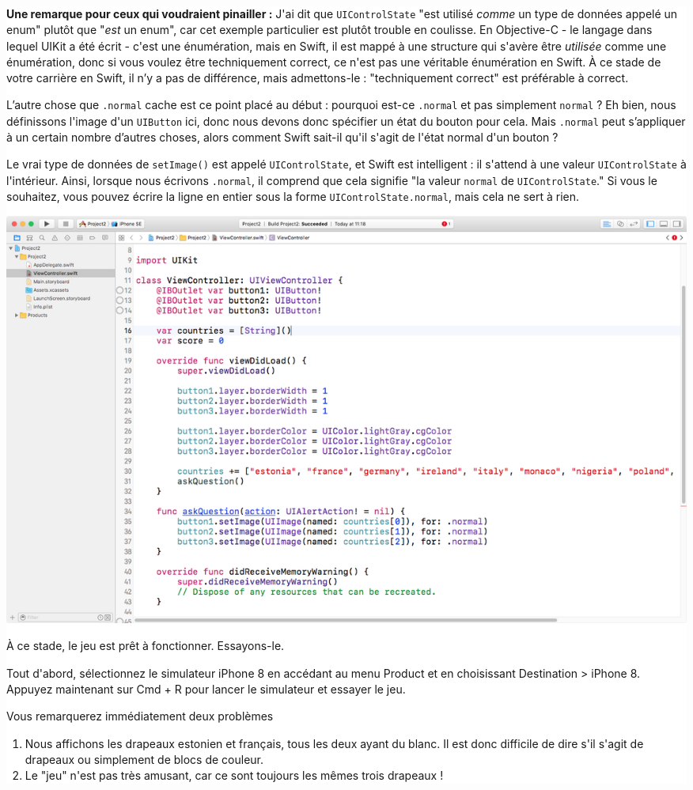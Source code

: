 **Une remarque pour ceux qui voudraient pinailler :** J'ai dit que `UIControlState` "est utilisé *comme* un type de données appelé un enum" plutôt que "*est* un enum", car cet exemple particulier est plutôt trouble en coulisse. En Objective-C - le langage dans lequel UIKit a été écrit - c'est une énumération, mais en Swift, il est mappé à une structure qui s'avère être *utilisée* comme une énumération, donc si vous voulez être techniquement correct, ce n'est pas une véritable énumération en Swift. À ce stade de votre carrière en Swift, il n’y a pas de différence, mais admettons-le : "techniquement correct" est préférable à correct.

L’autre chose que `.normal` cache est ce point placé au début : pourquoi est-ce `.normal` et pas simplement `normal` ? Eh bien, nous définissons l'image d'un `UIButton` ici, donc nous devons donc spécifier un état du bouton pour cela. Mais `.normal` peut s’appliquer à un certain nombre d’autres choses, alors comment Swift sait-il qu'il s'agit de l'état normal d'un bouton ?

Le vrai type de données de `setImage()` est appelé `UIControlState`, et Swift est intelligent : il s'attend à une valeur `UIControlState` à l'intérieur. Ainsi, lorsque nous écrivons `.normal`, il comprend que cela signifie "la valeur `normal` de `UIControlState`." Si vous le souhaitez, vous pouvez écrire la ligne en entier sous la forme `UIControlState.normal`, mais cela ne sert à rien.

![Voici à quoi devrait ressembler votre code.](2-11.png)

À ce stade, le jeu est prêt à fonctionner. Essayons-le.

Tout d'abord, sélectionnez le simulateur iPhone 8 en accédant au menu Product et en choisissant Destination > iPhone 8. Appuyez maintenant sur Cmd + R pour lancer le simulateur et essayer le jeu.

Vous remarquerez immédiatement deux problèmes

1. Nous affichons les drapeaux estonien et français, tous les deux ayant du blanc. Il est donc difficile de dire s'il s'agit de drapeaux ou simplement de blocs de couleur.
2. Le "jeu" n'est pas très amusant, car ce sont toujours les mêmes trois drapeaux !

